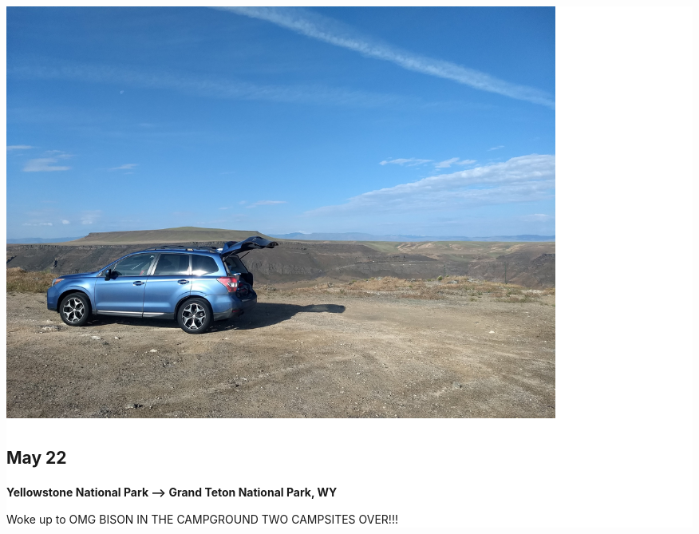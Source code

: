 <img src="/images/2019/road-trip/2019-05-24_swan_falls_camp.jpg" width="80%">

## May 22

**Yellowstone National Park --> Grand Teton National Park, WY**

Woke up to OMG BISON IN THE CAMPGROUND TWO CAMPSITES OVER!!!
